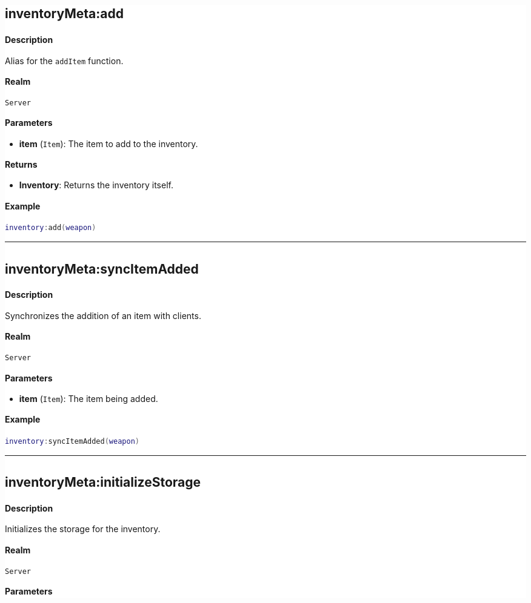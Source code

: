 
## **inventoryMeta:add**

**Description**

Alias for the `addItem` function.

**Realm**

`Server`

**Parameters**

- **item** (`Item`): The item to add to the inventory.

**Returns**

- **Inventory**: Returns the inventory itself.

**Example**

```lua
inventory:add(weapon)
```

---

## **inventoryMeta:syncItemAdded**

**Description**

Synchronizes the addition of an item with clients.

**Realm**

`Server`

**Parameters**

- **item** (`Item`): The item being added.

**Example**

```lua
inventory:syncItemAdded(weapon)
```

---

## **inventoryMeta:initializeStorage**

**Description**

Initializes the storage for the inventory.

**Realm**

`Server`

**Parameters**
